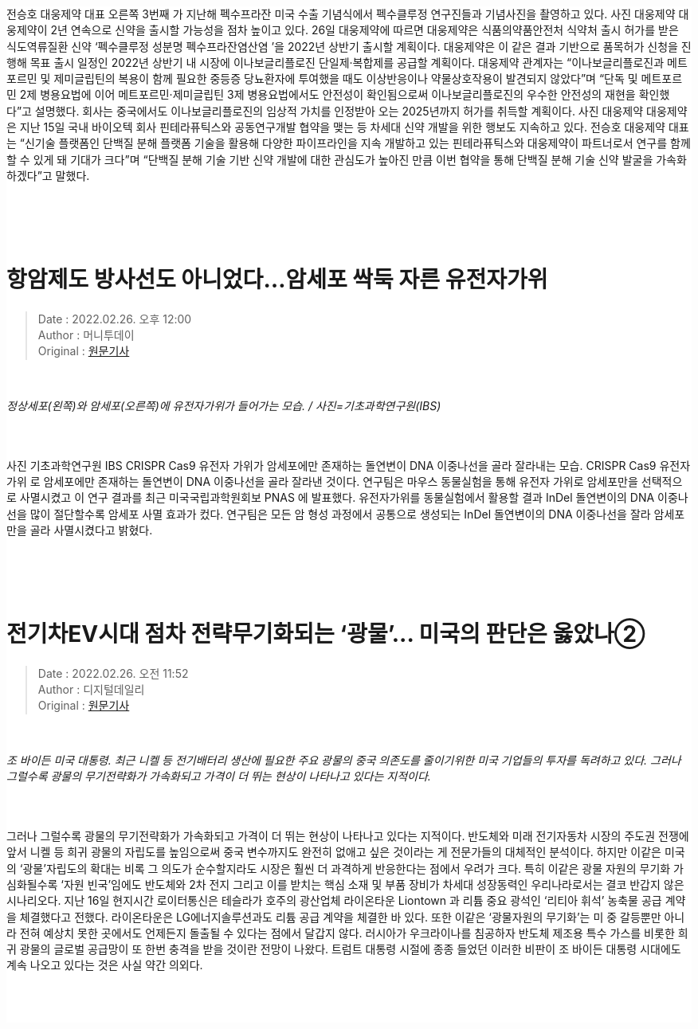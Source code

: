 전승호 대웅제약 대표 오른쪽 3번째 가 지난해 펙수프라잔 미국 수출 기념식에서 펙수클루정 연구진들과 기념사진을 촬영하고 있다.
사진 대웅제약 대웅제약이 2년 연속으로 신약을 출시할 가능성을 점차 높이고 있다.
26일 대웅제약에 따르면 대웅제약은 식품의약품안전처 식약처 출시 허가를 받은 식도역류질환 신약 ‘펙수클루정 성분명 펙수프라잔염산염 ’을 2022년 상반기 출시할 계획이다.
대웅제약은 이 같은 결과 기반으로 품목허가 신청을 진행해 목표 출시 일정인 2022년 상반기 내 시장에 이나보글리플로진 단일제·복합제를 공급할 계획이다.
대웅제약 관계자는 “이나보글리플로진과 메트포르민 및 제미글립틴의 복용이 함께 필요한 중등증 당뇨환자에 투여했을 때도 이상반응이나 약물상호작용이 발견되지 않았다”며 “단독 및 메트포르민 2제 병용요법에 이어 메트포르민·제미글립틴 3제 병용요법에서도 안전성이 확인됨으로써 이나보글리플로진의 우수한 안전성의 재현을 확인했다”고 설명했다.
회사는 중국에서도 이나보글리플로진의 임상적 가치를 인정받아 오는 2025년까지 허가를 취득할 계획이다.
사진 대웅제약 대웅제약은 지난 15일 국내 바이오텍 회사 핀테라퓨틱스와 공동연구개발 협약을 맺는 등 차세대 신약 개발을 위한 행보도 지속하고 있다.
전승호 대웅제약 대표는 “신기술 플랫폼인 단백질 분해 플랫폼 기술을 활용해 다양한 파이프라인을 지속 개발하고 있는 핀테라퓨틱스와 대웅제약이 파트너로서 연구를 함께 할 수 있게 돼 기대가 크다”며 “단백질 분해 기술 기반 신약 개발에 대한 관심도가 높아진 만큼 이번 협약을 통해 단백질 분해 기술 신약 발굴을 가속화하겠다”고 말했다.  
<br/><br/><br/>  

  
# 항암제도 방사선도 아니었다…암세포 싹둑 자른 유전자가위  
  
> Date : 2022.02.26. 오후 12:00  
> Author : 머니투데이  
> Original : [원문기사](https://news.naver.com/main/read.naver?mode=LSD&mid=sec&sid1=105&oid=008&aid=0004713413)  
<br/>  
  
<img alt="" src="https://imgnews.pstatic.net/image/008/2022/02/26/0004713413_001_20220226120001068.gif?type=w647"><em class="img_desc">정상세포(왼쪽)와 암세포(오른쪽)에 유전자가위가 들어가는 모습. / 사진=기초과학연구원(IBS)</em></img>  
<br/><br/>  
  
사진 기초과학연구원 IBS CRISPR Cas9 유전자 가위가 암세포에만 존재하는 돌연변이 DNA 이중나선을 골라 잘라내는 모습.
CRISPR Cas9 유전자 가위 로 암세포에만 존재하는 돌연변이 DNA 이중나선을 골라 잘라낸 것이다.
연구팀은 마우스 동물실험을 통해 유전자 가위로 암세포만을 선택적으로 사멸시켰고 이 연구 결과를 최근 미국국립과학원회보 PNAS 에 발표했다.
유전자가위를 동물실험에서 활용할 결과 InDel 돌연변이의 DNA 이중나선을 많이 절단할수록 암세포 사멸 효과가 컸다.
연구팀은 모든 암 형성 과정에서 공통으로 생성되는 InDel 돌연변이의 DNA 이중나선을 잘라 암세포만을 골라 사멸시켰다고 밝혔다.  
<br/><br/><br/>  

  
# 전기차EV시대 점차 전략무기화되는 ‘광물’... 미국의 판단은 옳았나②  
  
> Date : 2022.02.26. 오전 11:52  
> Author : 디지털데일리  
> Original : [원문기사](https://news.naver.com/main/read.naver?mode=LSD&mid=sec&sid1=105&oid=138&aid=0002119690)  
<br/>  
  
<img alt="" src="https://imgnews.pstatic.net/image/138/2022/02/26/0002119690_001_20220226132201416.jpg?type=w647"><em class="img_desc">조 바이든 미국 대통령. 최근  니켈 등 전기배터리 생산에 필요한 주요 광물의 중국 의존도를 줄이기위한 미국 기업들의 투자를 독려하고 있다. 그러나 그럴수록 광물의 무기전략화가 가속화되고 가격이 더 뛰는 현상이 나타나고 있다는 지적이다.</em></img>  
<br/><br/>  
  
그러나 그럴수록 광물의 무기전략화가 가속화되고 가격이 더 뛰는 현상이 나타나고 있다는 지적이다.
반도체와 미래 전기자동차 시장의 주도권 전쟁에 앞서 니켈 등 희귀 광물의 자립도를 높임으로써 중국 변수까지도 완전히 없애고 싶은 것이라는 게 전문가들의 대체적인 분석이다.
하지만 이같은 미국의 ‘광물’자립도의 확대는 비록 그 의도가 순수할지라도 시장은 훨씬 더 과격하게 반응한다는 점에서 우려가 크다.
특히 이같은 광물 자원의 무기화 가 심화될수록 ‘자원 빈국’임에도 반도체와 2차 전지 그리고 이를 받치는 핵심 소재 및 부품 장비가 차세대 성장동력인 우리나라로서는 결코 반갑지 않은 시나리오다.
지난 16일 현지시간 로이터통신은 테슬라가 호주의 광산업체 라이온타운 Liontown 과 리튬 중요 광석인 ‘리티아 휘석’ 농축물 공급 계약을 체결했다고 전했다.
라이온타운은 LG에너지솔루션과도 리튬 공급 계약을 체결한 바 있다.
또한 이같은 ‘광물자원의 무기화’는 미 중 갈등뿐만 아니라 전혀 예상치 못한 곳에서도 언제든지 돌출될 수 있다는 점에서 달갑지 않다.
러시아가 우크라이나를 침공하자 반도체 제조용 특수 가스를 비롯한 희귀 광물의 글로벌 공급망이 또 한번 충격을 받을 것이란 전망이 나왔다.
트럼트 대통령 시절에 종종 들었던 이러한 비판이 조 바이든 대통령 시대에도 계속 나오고 있다는 것은 사실 약간 의외다.  
<br/><br/><br/>  
